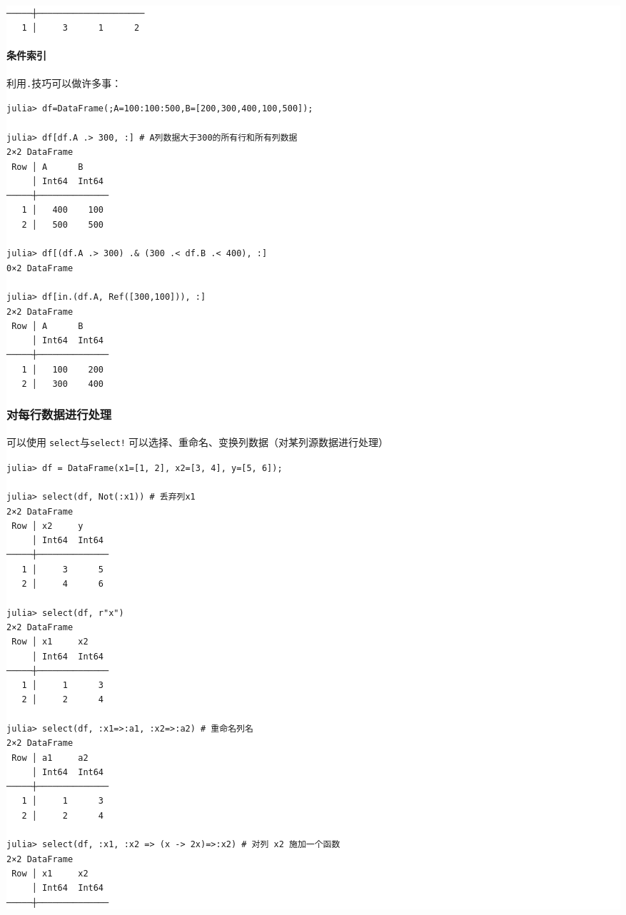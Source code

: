 ```julia-repl
─────┼─────────────────────
   1 │     3      1      2
```

#### 条件索引
利用`.`技巧可以做许多事：
```julia-repl
julia> df=DataFrame(;A=100:100:500,B=[200,300,400,100,500]);

julia> df[df.A .> 300, :] # A列数据大于300的所有行和所有列数据
2×2 DataFrame
 Row │ A      B
     │ Int64  Int64
─────┼──────────────
   1 │   400    100
   2 │   500    500

julia> df[(df.A .> 300) .& (300 .< df.B .< 400), :]
0×2 DataFrame

julia> df[in.(df.A, Ref([300,100])), :]
2×2 DataFrame
 Row │ A      B
     │ Int64  Int64
─────┼──────────────
   1 │   100    200
   2 │   300    400
```

### 对每行数据进行处理
可以使用 `select`与`select!` 可以选择、重命名、变换列数据（对某列源数据进行处理）
```julia-repl
julia> df = DataFrame(x1=[1, 2], x2=[3, 4], y=[5, 6]);

julia> select(df, Not(:x1)) # 丢弃列x1
2×2 DataFrame
 Row │ x2     y
     │ Int64  Int64
─────┼──────────────
   1 │     3      5
   2 │     4      6

julia> select(df, r"x")
2×2 DataFrame
 Row │ x1     x2
     │ Int64  Int64
─────┼──────────────
   1 │     1      3
   2 │     2      4

julia> select(df, :x1=>:a1, :x2=>:a2) # 重命名列名
2×2 DataFrame
 Row │ a1     a2
     │ Int64  Int64
─────┼──────────────
   1 │     1      3
   2 │     2      4

julia> select(df, :x1, :x2 => (x -> 2x)=>:x2) # 对列 x2 施加一个函数
2×2 DataFrame
 Row │ x1     x2
     │ Int64  Int64
─────┼──────────────
```

[^1]: https://github.com/noob-data-analaysis/data-analysis/blob/master/%5B%E6%95%B0%E6%8D%AE%E8%8E%B7%E5%BE%97DataFrames%5D%40Andy.Yang/DataFrames.md
